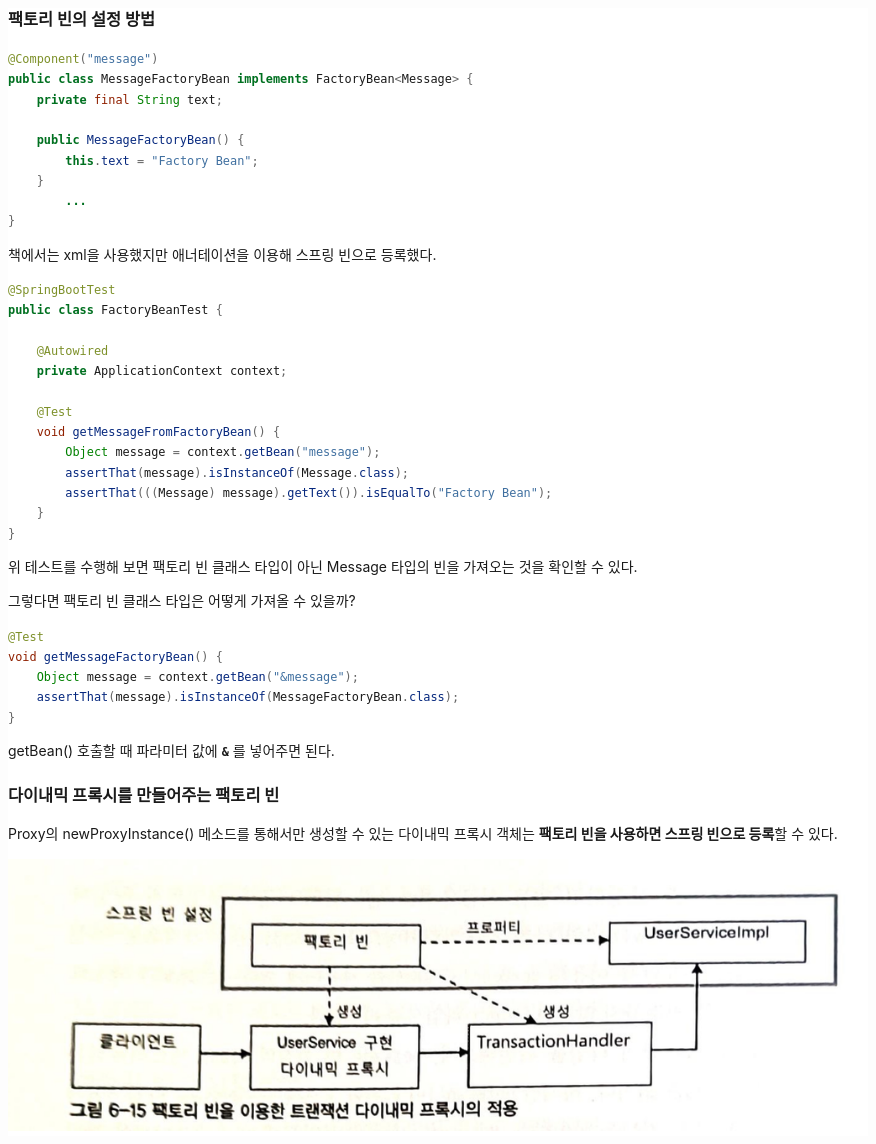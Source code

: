 ### 팩토리 빈의 설정 방법

```java
@Component("message")
public class MessageFactoryBean implements FactoryBean<Message> {
    private final String text;

    public MessageFactoryBean() {
        this.text = "Factory Bean";
    }
		...
}
```

책에서는 xml을 사용했지만 애너테이션을 이용해 스프링 빈으로 등록했다.

```java
@SpringBootTest
public class FactoryBeanTest {

    @Autowired
    private ApplicationContext context;

    @Test
    void getMessageFromFactoryBean() {
        Object message = context.getBean("message");
        assertThat(message).isInstanceOf(Message.class);
        assertThat(((Message) message).getText()).isEqualTo("Factory Bean");
    }
}
```

위 테스트를 수행해 보면 팩토리 빈 클래스 타입이 아닌 Message 타입의 빈을 가져오는 것을 확인할 수 있다.

그렇다면 팩토리 빈 클래스 타입은 어떻게 가져올 수 있을까?

```java
@Test
void getMessageFactoryBean() {
    Object message = context.getBean("&message");
    assertThat(message).isInstanceOf(MessageFactoryBean.class);
}
```

getBean() 호출할 때 파라미터 값에 **`&`** 를 넣어주면 된다.

### 다이내믹 프록시를 만들어주는 팩토리 빈

Proxy의 newProxyInstance() 메소드를 통해서만 생성할 수 있는 다이내믹 프록시 객체는 **팩토리 빈을 사용하면 스프링 빈으로 등록**할 수 있다.

![6-1-11.png](images/6-1-11.png)
